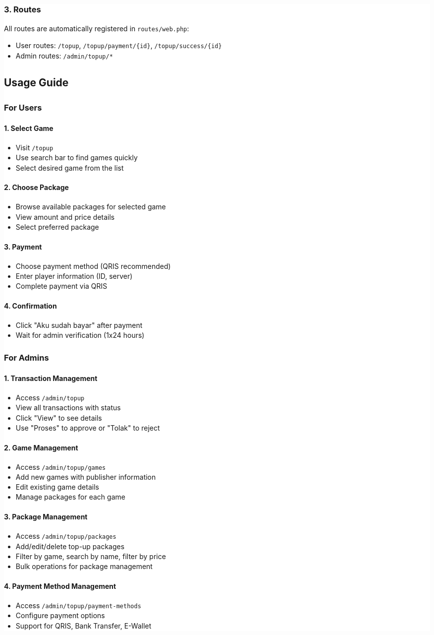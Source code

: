 ### 3. Routes
All routes are automatically registered in `routes/web.php`:
- User routes: `/topup`, `/topup/payment/{id}`, `/topup/success/{id}`
- Admin routes: `/admin/topup/*`

## Usage Guide

### For Users

#### 1. Select Game
- Visit `/topup`
- Use search bar to find games quickly
- Select desired game from the list

#### 2. Choose Package
- Browse available packages for selected game
- View amount and price details
- Select preferred package

#### 3. Payment
- Choose payment method (QRIS recommended)
- Enter player information (ID, server)
- Complete payment via QRIS

#### 4. Confirmation
- Click "Aku sudah bayar" after payment
- Wait for admin verification (1x24 hours)

### For Admins

#### 1. Transaction Management
- Access `/admin/topup`
- View all transactions with status
- Click "View" to see details
- Use "Proses" to approve or "Tolak" to reject

#### 2. Game Management
- Access `/admin/topup/games`
- Add new games with publisher information
- Edit existing game details
- Manage packages for each game

#### 3. Package Management
- Access `/admin/topup/packages`
- Add/edit/delete top-up packages
- Filter by game, search by name, filter by price
- Bulk operations for package management

#### 4. Payment Method Management
- Access `/admin/topup/payment-methods`
- Configure payment options
- Support for QRIS, Bank Transfer, E-Wallet
